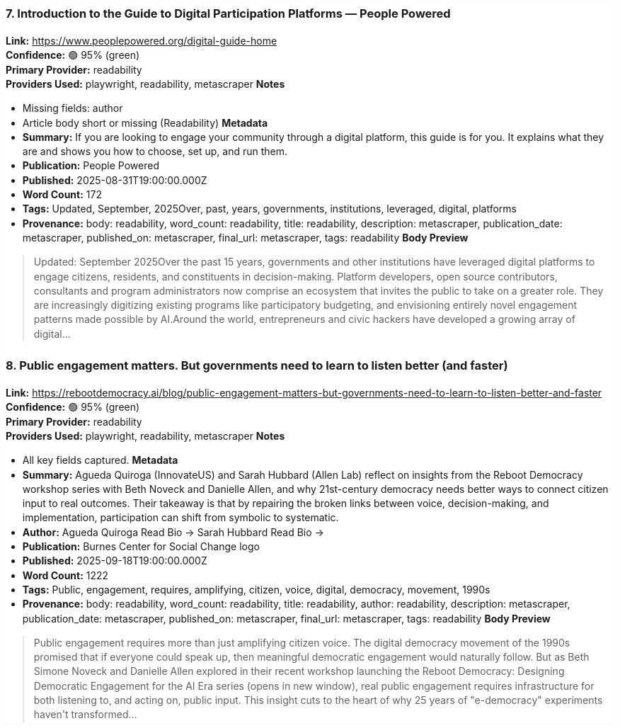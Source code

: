 ### 7. Introduction to the Guide to Digital Participation Platforms — People Powered
**Link:** https://www.peoplepowered.org/digital-guide-home  
**Confidence:** 🟢 95% (green)  
**Primary Provider:** readability  
**Providers Used:** playwright, readability, metascraper
**Notes**
- Missing fields: author
- Article body short or missing (Readability)
**Metadata**
- **Summary:** If you are looking to engage your community through a digital platform, this guide is for you. It explains what they are and shows you how to choose, set up, and run them.
- **Publication:** People Powered
- **Published:** 2025-08-31T19:00:00.000Z
- **Word Count:** 172
- **Tags:** Updated, September, 2025Over, past, years, governments, institutions, leveraged, digital, platforms
- **Provenance:** body: readability, word_count: readability, title: readability, description: metascraper, publication_date: metascraper, published_on: metascraper, final_url: metascraper, tags: readability
**Body Preview**
> Updated: September 2025Over the past 15 years, governments and other institutions have leveraged digital platforms to engage citizens, residents, and constituents in decision-making. Platform developers, open source contributors, consultants and program administrators now comprise an ecosystem that invites the public to take on a greater role. They are increasingly digitizing existing programs like participatory budgeting, and envisioning entirely novel engagement patterns made possible by AI.Around the world, entrepreneurs and civic hackers have developed a growing array of digital...

### 8. Public engagement matters. But governments need to learn to listen better (and faster)
**Link:** https://rebootdemocracy.ai/blog/public-engagement-matters-but-governments-need-to-learn-to-listen-better-and-faster  
**Confidence:** 🟢 95% (green)  
**Primary Provider:** readability  
**Providers Used:** playwright, readability, metascraper
**Notes**
- All key fields captured.
**Metadata**
- **Summary:** Agueda Quiroga (InnovateUS) and Sarah Hubbard (Allen Lab) reflect on insights from the Reboot Democracy workshop series with Beth Noveck and Danielle Allen, and why 21st-century democracy needs better ways to connect citizen input to real outcomes. Their takeaway is that by repairing the broken links between voice, decision-making, and implementation, participation can shift from symbolic to systematic.
- **Author:** Agueda  Quiroga Read Bio → Sarah Hubbard Read Bio →
- **Publication:** Burnes Center for Social Change logo
- **Published:** 2025-09-18T19:00:00.000Z
- **Word Count:** 1222
- **Tags:** Public, engagement, requires, amplifying, citizen, voice, digital, democracy, movement, 1990s
- **Provenance:** body: readability, word_count: readability, title: readability, author: readability, description: metascraper, publication_date: metascraper, published_on: metascraper, final_url: metascraper, tags: readability
**Body Preview**
> Public engagement requires more than just amplifying citizen voice. The digital democracy movement of the 1990s promised that if everyone could speak up, then meaningful democratic engagement would naturally follow. But as Beth Simone Noveck and Danielle Allen explored in their recent workshop launching the Reboot Democracy: Designing Democratic Engagement for the AI Era series (opens in new window), real public engagement requires infrastructure for both listening to, and acting on, public input. This insight cuts to the heart of why 25 years of "e-democracy" experiments haven't transformed...
